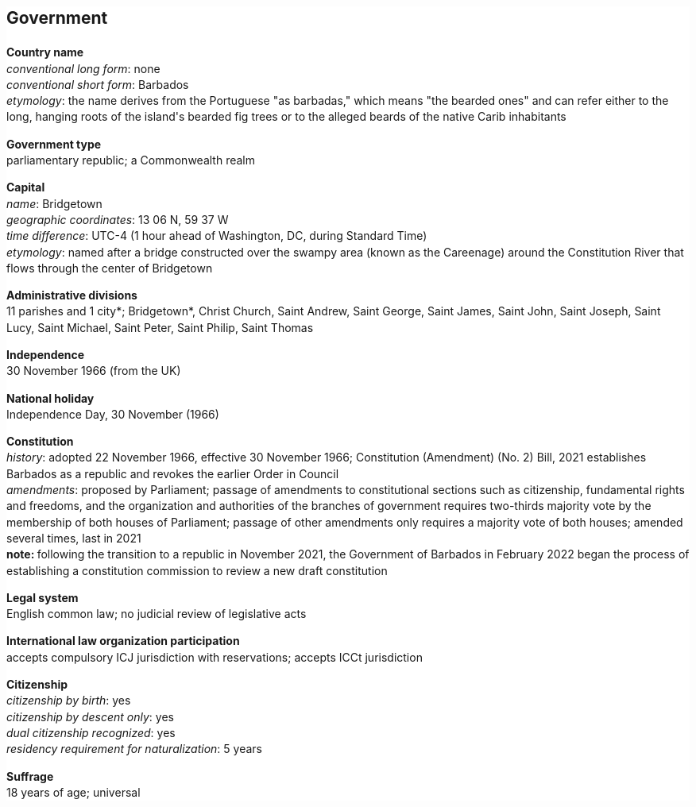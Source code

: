 ## Government

**Country name**<br>
_conventional long form_: none<br>
_conventional short form_: Barbados<br>
_etymology_: the name derives from the Portuguese "as barbadas," which means "the bearded ones" and can refer either to the long, hanging roots of the island's bearded fig trees or to the alleged beards of the native Carib inhabitants<br>

**Government type**<br>
parliamentary republic; a Commonwealth realm<br>

**Capital**<br>
_name_: Bridgetown<br>
_geographic coordinates_: 13 06 N, 59 37 W<br>
_time difference_: UTC-4 (1 hour ahead of Washington, DC, during Standard Time)<br>
_etymology_: named after a bridge constructed over the swampy area (known as the Careenage) around the Constitution River that flows through the center of Bridgetown<br>

**Administrative divisions**<br>
11 parishes and 1 city*; Bridgetown*, Christ Church, Saint Andrew, Saint George, Saint James, Saint John, Saint Joseph, Saint Lucy, Saint Michael, Saint Peter, Saint Philip, Saint Thomas<br>

**Independence**<br>
30 November 1966 (from the UK)<br>

**National holiday**<br>
Independence Day, 30 November (1966)<br>

**Constitution**<br>
_history_: adopted 22 November 1966, effective 30 November 1966; Constitution (Amendment) (No. 2) Bill, 2021 establishes Barbados as a republic and revokes the earlier Order in Council<br>
_amendments_: proposed by Parliament; passage of amendments to constitutional sections such as citizenship, fundamental rights and freedoms, and the organization and authorities of the branches of government requires two-thirds majority vote by the membership of both houses of Parliament; passage of other amendments only requires a majority vote of both houses; amended several times, last in 2021<br>
<strong>note: </strong>following the transition to a republic in November 2021, the Government of Barbados in February 2022 began the process of establishing a constitution commission to review a new draft constitution<br>

**Legal system**<br>
English common law; no judicial review of legislative acts<br>

**International law organization participation**<br>
accepts compulsory ICJ jurisdiction with reservations; accepts ICCt jurisdiction<br>

**Citizenship**<br>
_citizenship by birth_: yes<br>
_citizenship by descent only_: yes<br>
_dual citizenship recognized_: yes<br>
_residency requirement for naturalization_: 5 years<br>

**Suffrage**<br>
18 years of age; universal<br>
